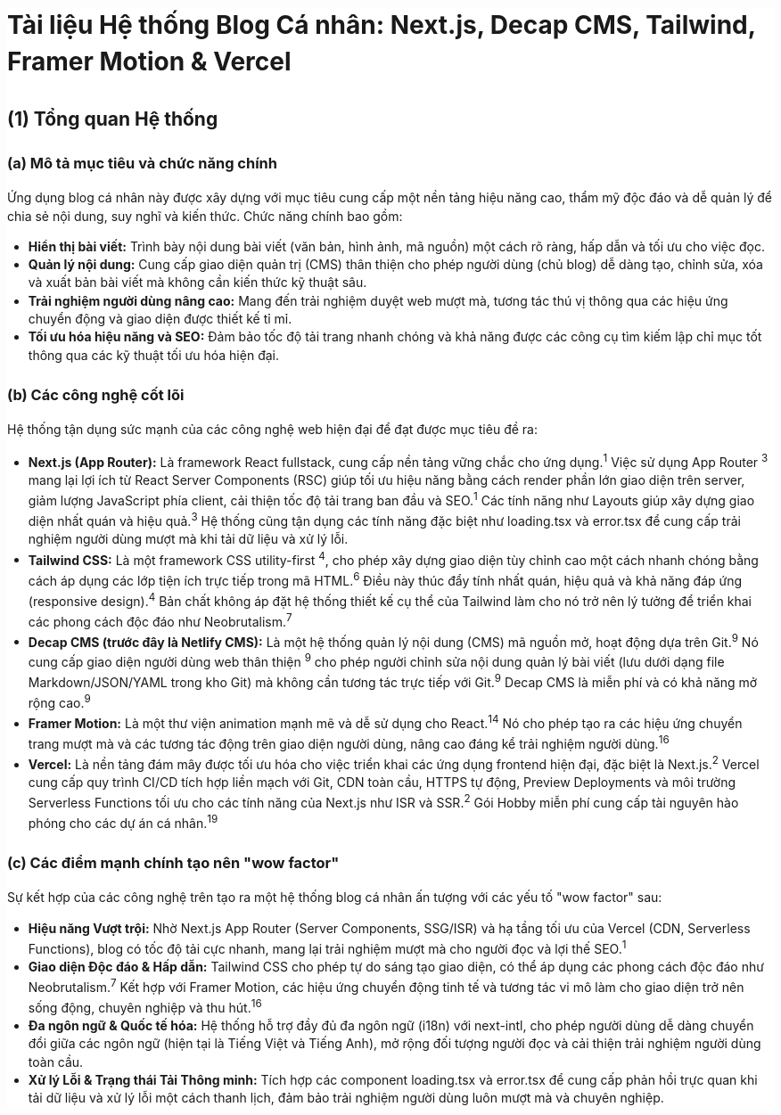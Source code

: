 # **Tài liệu Hệ thống Blog Cá nhân: Next.js, Decap CMS, Tailwind, Framer Motion & Vercel**
## **(1) Tổng quan Hệ thống**
### **(a) Mô tả mục tiêu và chức năng chính**
Ứng dụng blog cá nhân này được xây dựng với mục tiêu cung cấp một nền tảng hiệu năng cao, thẩm mỹ độc đáo và dễ quản lý để chia sẻ nội dung, suy nghĩ và kiến thức. Chức năng chính bao gồm:

- **Hiển thị bài viết:** Trình bày nội dung bài viết (văn bản, hình ảnh, mã nguồn) một cách rõ ràng, hấp dẫn và tối ưu cho việc đọc.
- **Quản lý nội dung:** Cung cấp giao diện quản trị (CMS) thân thiện cho phép người dùng (chủ blog) dễ dàng tạo, chỉnh sửa, xóa và xuất bản bài viết mà không cần kiến thức kỹ thuật sâu.
- **Trải nghiệm người dùng nâng cao:** Mang đến trải nghiệm duyệt web mượt mà, tương tác thú vị thông qua các hiệu ứng chuyển động và giao diện được thiết kế tỉ mỉ.
- **Tối ưu hóa hiệu năng và SEO:** Đảm bảo tốc độ tải trang nhanh chóng và khả năng được các công cụ tìm kiếm lập chỉ mục tốt thông qua các kỹ thuật tối ưu hóa hiện đại.
### **(b) Các công nghệ cốt lõi**
Hệ thống tận dụng sức mạnh của các công nghệ web hiện đại để đạt được mục tiêu đề ra:

- **Next.js (App Router):** Là framework React fullstack, cung cấp nền tảng vững chắc cho ứng dụng.<sup>1</sup> Việc sử dụng App Router <sup>3</sup> mang lại lợi ích từ React Server Components (RSC) giúp tối ưu hiệu năng bằng cách render phần lớn giao diện trên server, giảm lượng JavaScript phía client, cải thiện tốc độ tải trang ban đầu và SEO.<sup>1</sup> Các tính năng như Layouts giúp xây dựng giao diện nhất quán và hiệu quả.<sup>3</sup> Hệ thống cũng tận dụng các tính năng đặc biệt như loading.tsx và error.tsx để cung cấp trải nghiệm người dùng mượt mà khi tải dữ liệu và xử lý lỗi.
- **Tailwind CSS:** Là một framework CSS utility-first <sup>4</sup>, cho phép xây dựng giao diện tùy chỉnh cao một cách nhanh chóng bằng cách áp dụng các lớp tiện ích trực tiếp trong mã HTML.<sup>6</sup> Điều này thúc đẩy tính nhất quán, hiệu quả và khả năng đáp ứng (responsive design).<sup>4</sup> Bản chất không áp đặt hệ thống thiết kế cụ thể của Tailwind làm cho nó trở nên lý tưởng để triển khai các phong cách độc đáo như Neobrutalism.<sup>7</sup>
- **Decap CMS (trước đây là Netlify CMS):** Là một hệ thống quản lý nội dung (CMS) mã nguồn mở, hoạt động dựa trên Git.<sup>9</sup> Nó cung cấp giao diện người dùng web thân thiện <sup>9</sup> cho phép người chỉnh sửa nội dung quản lý bài viết (lưu dưới dạng file Markdown/JSON/YAML trong kho Git) mà không cần tương tác trực tiếp với Git.<sup>9</sup> Decap CMS là miễn phí và có khả năng mở rộng cao.<sup>9</sup>
- **Framer Motion:** Là một thư viện animation mạnh mẽ và dễ sử dụng cho React.<sup>14</sup> Nó cho phép tạo ra các hiệu ứng chuyển trang mượt mà và các tương tác động trên giao diện người dùng, nâng cao đáng kể trải nghiệm người dùng.<sup>16</sup>
- **Vercel:** Là nền tảng đám mây được tối ưu hóa cho việc triển khai các ứng dụng frontend hiện đại, đặc biệt là Next.js.<sup>2</sup> Vercel cung cấp quy trình CI/CD tích hợp liền mạch với Git, CDN toàn cầu, HTTPS tự động, Preview Deployments và môi trường Serverless Functions tối ưu cho các tính năng của Next.js như ISR và SSR.<sup>2</sup> Gói Hobby miễn phí cung cấp tài nguyên hào phóng cho các dự án cá nhân.<sup>19</sup>
### **(c) Các điểm mạnh chính tạo nên "wow factor"**
Sự kết hợp của các công nghệ trên tạo ra một hệ thống blog cá nhân ấn tượng với các yếu tố "wow factor" sau:

- **Hiệu năng Vượt trội:** Nhờ Next.js App Router (Server Components, SSG/ISR) và hạ tầng tối ưu của Vercel (CDN, Serverless Functions), blog có tốc độ tải cực nhanh, mang lại trải nghiệm mượt mà cho người đọc và lợi thế SEO.<sup>1</sup>
- **Giao diện Độc đáo & Hấp dẫn:** Tailwind CSS cho phép tự do sáng tạo giao diện, có thể áp dụng các phong cách độc đáo như Neobrutalism.<sup>7</sup> Kết hợp với Framer Motion, các hiệu ứng chuyển động tinh tế và tương tác vi mô làm cho giao diện trở nên sống động, chuyên nghiệp và thu hút.<sup>16</sup>
- **Đa ngôn ngữ & Quốc tế hóa:** Hệ thống hỗ trợ đầy đủ đa ngôn ngữ (i18n) với next-intl, cho phép người dùng dễ dàng chuyển đổi giữa các ngôn ngữ (hiện tại là Tiếng Việt và Tiếng Anh), mở rộng đối tượng người đọc và cải thiện trải nghiệm người dùng toàn cầu.
- **Xử lý Lỗi & Trạng thái Tải Thông minh:** Tích hợp các component loading.tsx và error.tsx để cung cấp phản hồi trực quan khi tải dữ liệu và xử lý lỗi một cách thanh lịch, đảm bảo trải nghiệm người dùng luôn mượt mà và chuyên nghiệp.